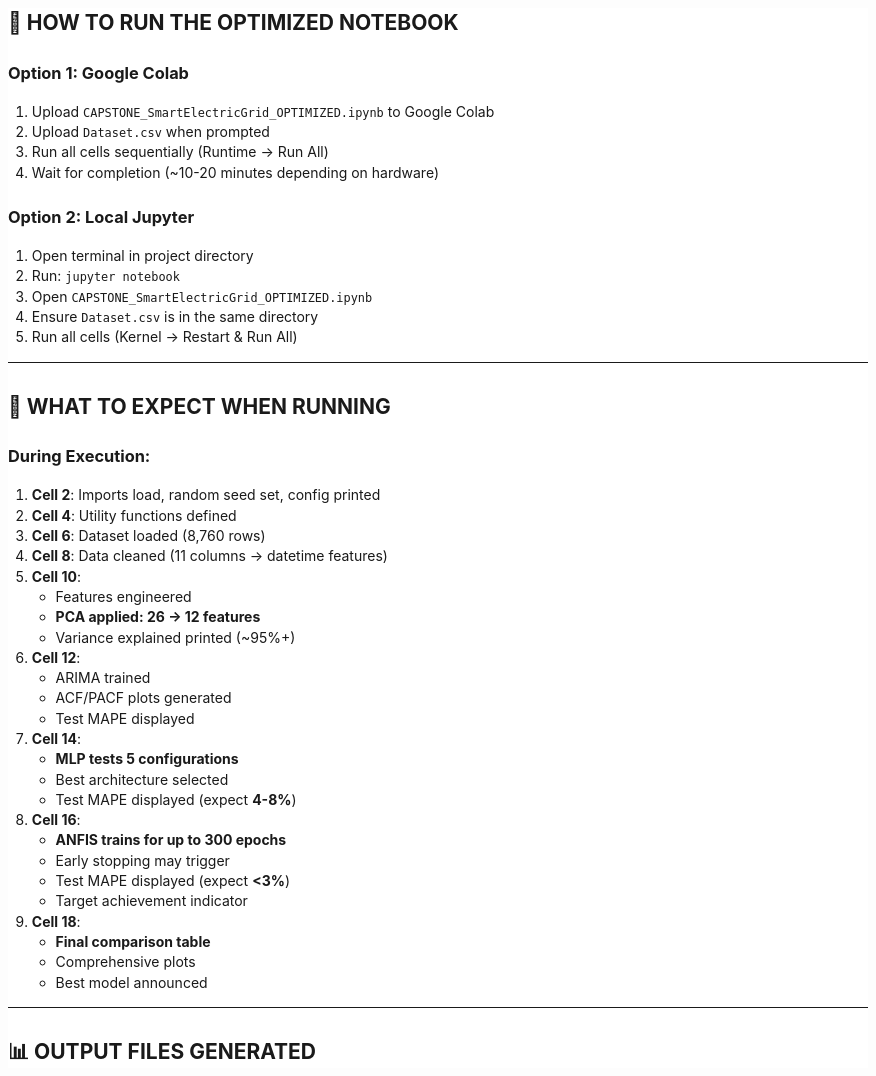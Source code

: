 
## 🚀 HOW TO RUN THE OPTIMIZED NOTEBOOK

### Option 1: Google Colab
1. Upload `CAPSTONE_SmartElectricGrid_OPTIMIZED.ipynb` to Google Colab
2. Upload `Dataset.csv` when prompted
3. Run all cells sequentially (Runtime → Run All)
4. Wait for completion (~10-20 minutes depending on hardware)

### Option 2: Local Jupyter
1. Open terminal in project directory
2. Run: `jupyter notebook`
3. Open `CAPSTONE_SmartElectricGrid_OPTIMIZED.ipynb`
4. Ensure `Dataset.csv` is in the same directory
5. Run all cells (Kernel → Restart & Run All)

---

## 📝 WHAT TO EXPECT WHEN RUNNING

### During Execution:
1. **Cell 2**: Imports load, random seed set, config printed
2. **Cell 4**: Utility functions defined
3. **Cell 6**: Dataset loaded (8,760 rows)
4. **Cell 8**: Data cleaned (11 columns → datetime features)
5. **Cell 10**:
   - Features engineered
   - **PCA applied: 26 → 12 features**
   - Variance explained printed (~95%+)
6. **Cell 12**:
   - ARIMA trained
   - ACF/PACF plots generated
   - Test MAPE displayed
7. **Cell 14**:
   - **MLP tests 5 configurations**
   - Best architecture selected
   - Test MAPE displayed (expect **4-8%**)
8. **Cell 16**:
   - **ANFIS trains for up to 300 epochs**
   - Early stopping may trigger
   - Test MAPE displayed (expect **<3%**)
   - Target achievement indicator
9. **Cell 18**:
   - **Final comparison table**
   - Comprehensive plots
   - Best model announced

---

## 📊 OUTPUT FILES GENERATED
